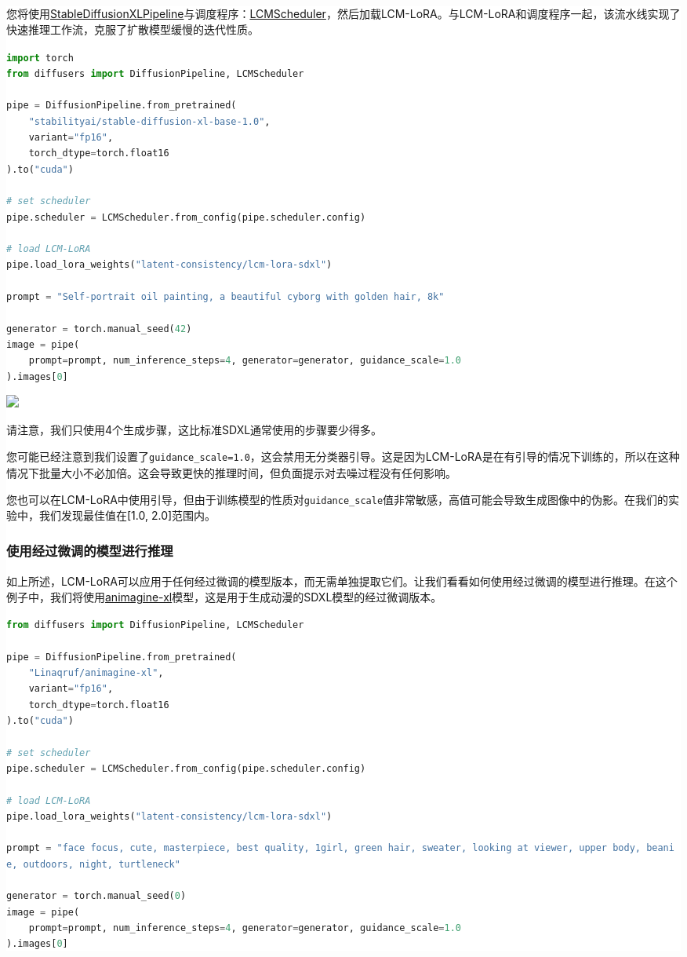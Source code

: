 您将使用[StableDiffusionXLPipeline](/docs/diffusers/v0.26.3/en/api/pipelines/stable_diffusion/stable_diffusion_xl#diffusers.StableDiffusionXLPipeline)与调度程序：[LCMScheduler](/docs/diffusers/v0.26.3/en/api/schedulers/lcm#diffusers.LCMScheduler)，然后加载LCM-LoRA。与LCM-LoRA和调度程序一起，该流水线实现了快速推理工作流，克服了扩散模型缓慢的迭代性质。

```py
import torch
from diffusers import DiffusionPipeline, LCMScheduler

pipe = DiffusionPipeline.from_pretrained(
    "stabilityai/stable-diffusion-xl-base-1.0",
    variant="fp16",
    torch_dtype=torch.float16
).to("cuda")

# set scheduler
pipe.scheduler = LCMScheduler.from_config(pipe.scheduler.config)

# load LCM-LoRA
pipe.load_lora_weights("latent-consistency/lcm-lora-sdxl")

prompt = "Self-portrait oil painting, a beautiful cyborg with golden hair, 8k"

generator = torch.manual_seed(42)
image = pipe(
    prompt=prompt, num_inference_steps=4, generator=generator, guidance_scale=1.0
).images[0]
```

![](../Images/2ca06b97873717e791e8cb391d65c97e.png)

请注意，我们只使用4个生成步骤，这比标准SDXL通常使用的步骤要少得多。

您可能已经注意到我们设置了`guidance_scale=1.0`，这会禁用无分类器引导。这是因为LCM-LoRA是在有引导的情况下训练的，所以在这种情况下批量大小不必加倍。这会导致更快的推理时间，但负面提示对去噪过程没有任何影响。

您也可以在LCM-LoRA中使用引导，但由于训练模型的性质对`guidance_scale`值非常敏感，高值可能会导致生成图像中的伪影。在我们的实验中，我们发现最佳值在[1.0, 2.0]范围内。

### 使用经过微调的模型进行推理

如上所述，LCM-LoRA可以应用于任何经过微调的模型版本，而无需单独提取它们。让我们看看如何使用经过微调的模型进行推理。在这个例子中，我们将使用[animagine-xl](https://huggingface.co/Linaqruf/animagine-xl)模型，这是用于生成动漫的SDXL模型的经过微调版本。

```py
from diffusers import DiffusionPipeline, LCMScheduler

pipe = DiffusionPipeline.from_pretrained(
    "Linaqruf/animagine-xl",
    variant="fp16",
    torch_dtype=torch.float16
).to("cuda")

# set scheduler
pipe.scheduler = LCMScheduler.from_config(pipe.scheduler.config)

# load LCM-LoRA
pipe.load_lora_weights("latent-consistency/lcm-lora-sdxl")

prompt = "face focus, cute, masterpiece, best quality, 1girl, green hair, sweater, looking at viewer, upper body, beanie, outdoors, night, turtleneck"

generator = torch.manual_seed(0)
image = pipe(
    prompt=prompt, num_inference_steps=4, generator=generator, guidance_scale=1.0
).images[0]
```
